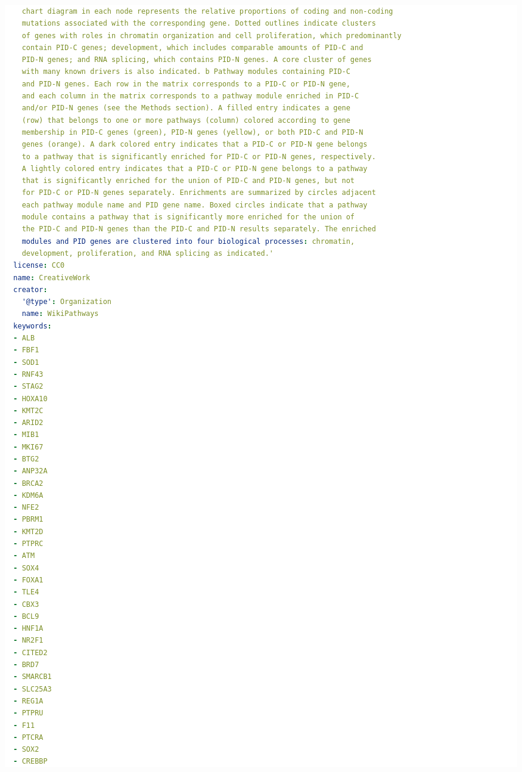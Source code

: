 ```yaml
    chart diagram in each node represents the relative proportions of coding and non-coding
    mutations associated with the corresponding gene. Dotted outlines indicate clusters
    of genes with roles in chromatin organization and cell proliferation, which predominantly
    contain PID-C genes; development, which includes comparable amounts of PID-C and
    PID-N genes; and RNA splicing, which contains PID-N genes. A core cluster of genes
    with many known drivers is also indicated. b Pathway modules containing PID-C
    and PID-N genes. Each row in the matrix corresponds to a PID-C or PID-N gene,
    and each column in the matrix corresponds to a pathway module enriched in PID-C
    and/or PID-N genes (see the Methods section). A filled entry indicates a gene
    (row) that belongs to one or more pathways (column) colored according to gene
    membership in PID-C genes (green), PID-N genes (yellow), or both PID-C and PID-N
    genes (orange). A dark colored entry indicates that a PID-C or PID-N gene belongs
    to a pathway that is significantly enriched for PID-C or PID-N genes, respectively.
    A lightly colored entry indicates that a PID-C or PID-N gene belongs to a pathway
    that is significantly enriched for the union of PID-C and PID-N genes, but not
    for PID-C or PID-N genes separately. Enrichments are summarized by circles adjacent
    each pathway module name and PID gene name. Boxed circles indicate that a pathway
    module contains a pathway that is significantly more enriched for the union of
    the PID-C and PID-N genes than the PID-C and PID-N results separately. The enriched
    modules and PID genes are clustered into four biological processes: chromatin,
    development, proliferation, and RNA splicing as indicated.'
  license: CC0
  name: CreativeWork
  creator:
    '@type': Organization
    name: WikiPathways
  keywords:
  - ALB
  - FBF1
  - SOD1
  - RNF43
  - STAG2
  - HOXA10
  - KMT2C
  - ARID2
  - MIB1
  - MKI67
  - BTG2
  - ANP32A
  - BRCA2
  - KDM6A
  - NFE2
  - PBRM1
  - KMT2D
  - PTPRC
  - ATM
  - SOX4
  - FOXA1
  - TLE4
  - CBX3
  - BCL9
  - HNF1A
  - NR2F1
  - CITED2
  - BRD7
  - SMARCB1
  - SLC25A3
  - REG1A
  - PTPRU
  - F11
  - PTCRA
  - SOX2
  - CREBBP
```